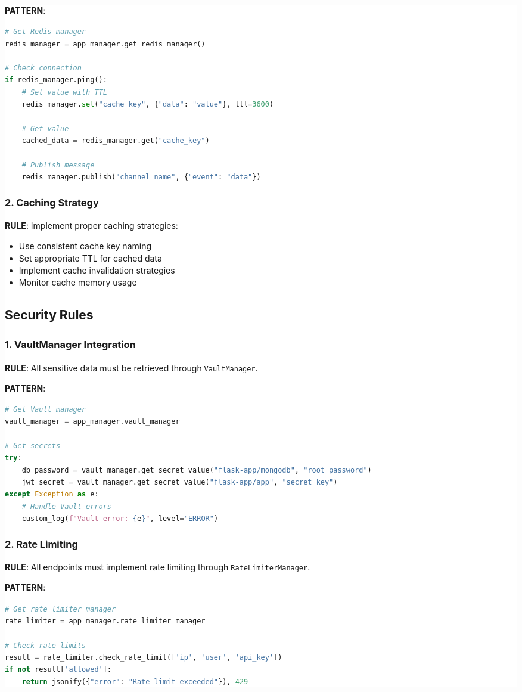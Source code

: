 **PATTERN**:
```python
# Get Redis manager
redis_manager = app_manager.get_redis_manager()

# Check connection
if redis_manager.ping():
    # Set value with TTL
    redis_manager.set("cache_key", {"data": "value"}, ttl=3600)
    
    # Get value
    cached_data = redis_manager.get("cache_key")
    
    # Publish message
    redis_manager.publish("channel_name", {"event": "data"})
```

### 2. Caching Strategy

**RULE**: Implement proper caching strategies:
- Use consistent cache key naming
- Set appropriate TTL for cached data
- Implement cache invalidation strategies
- Monitor cache memory usage

## Security Rules

### 1. VaultManager Integration

**RULE**: All sensitive data must be retrieved through `VaultManager`.

**PATTERN**:
```python
# Get Vault manager
vault_manager = app_manager.vault_manager

# Get secrets
try:
    db_password = vault_manager.get_secret_value("flask-app/mongodb", "root_password")
    jwt_secret = vault_manager.get_secret_value("flask-app/app", "secret_key")
except Exception as e:
    # Handle Vault errors
    custom_log(f"Vault error: {e}", level="ERROR")
```

### 2. Rate Limiting

**RULE**: All endpoints must implement rate limiting through `RateLimiterManager`.

**PATTERN**:
```python
# Get rate limiter manager
rate_limiter = app_manager.rate_limiter_manager

# Check rate limits
result = rate_limiter.check_rate_limit(['ip', 'user', 'api_key'])
if not result['allowed']:
    return jsonify({"error": "Rate limit exceeded"}), 429
```
